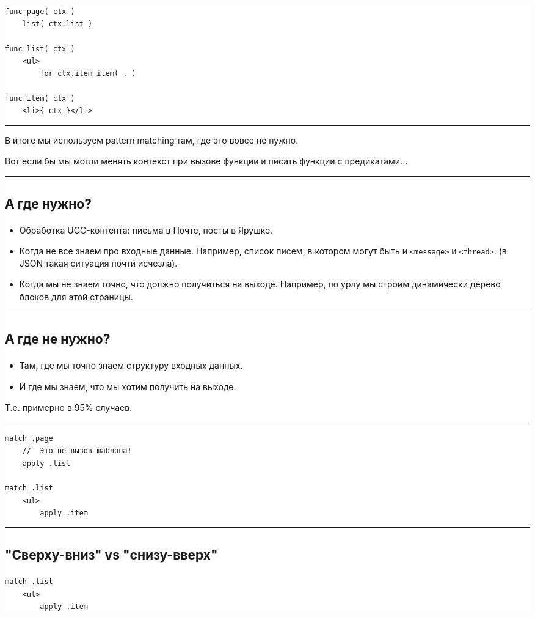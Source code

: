
    func page( ctx )
        list( ctx.list )

    func list( ctx )
        <ul>
            for ctx.item item( . )

    func item( ctx )
        <li>{ ctx }</li>

---

В итоге мы используем pattern matching там, где это вовсе не нужно.

Вот если бы мы могли менять контекст при вызове функции
и писать функции с предикатами...

---

## А где нужно?

  * Обработка UGC-контента: письма в Почте, посты в Ярушке.

  * Когда не все знаем про входные данные. Например, список писем,
    в котором могут быть и `<message>` и `<thread>`.
    (в JSON такая ситуация почти исчезла).

  * Когда мы не знаем точно, что должно получиться на выходе.
    Например, по урлу мы строим динамически дерево блоков для этой страницы.

---

## А где не нужно?

  * Там, где мы точно знаем структуру входных данных.

  * И где мы знаем, что мы хотим получить на выходе.

Т.е. примерно в 95% случаев.

---

    match .page
        //  Это не вызов шаблона!
        apply .list

    match .list
        <ul>
            apply .item

---

## "Сверху-вниз" vs "снизу-вверх"

    match .list
        <ul>
            apply .item
